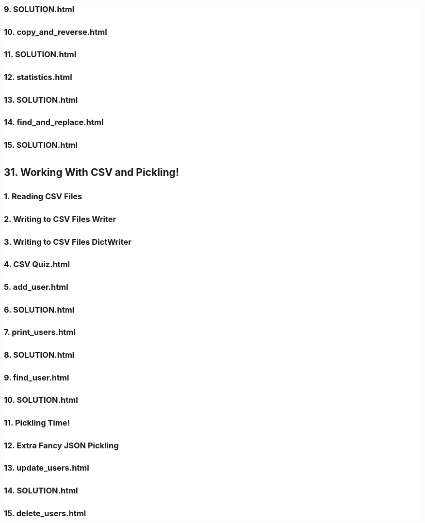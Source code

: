 ### 9. SOLUTION.html

### 10. copy_and_reverse.html

### 11. SOLUTION.html

### 12. statistics.html

### 13. SOLUTION.html

### 14. find_and_replace.html

### 15. SOLUTION.html

## 31. Working With CSV and Pickling!

### 1. Reading CSV Files

### 2. Writing to CSV Files Writer

### 3. Writing to CSV Files DictWriter

### 4. CSV Quiz.html

### 5. add_user.html

### 6. SOLUTION.html

### 7. print_users.html

### 8. SOLUTION.html

### 9. find_user.html

### 10. SOLUTION.html

### 11. Pickling Time!

### 12. Extra Fancy JSON Pickling

### 13. update_users.html

### 14. SOLUTION.html

### 15. delete_users.html
